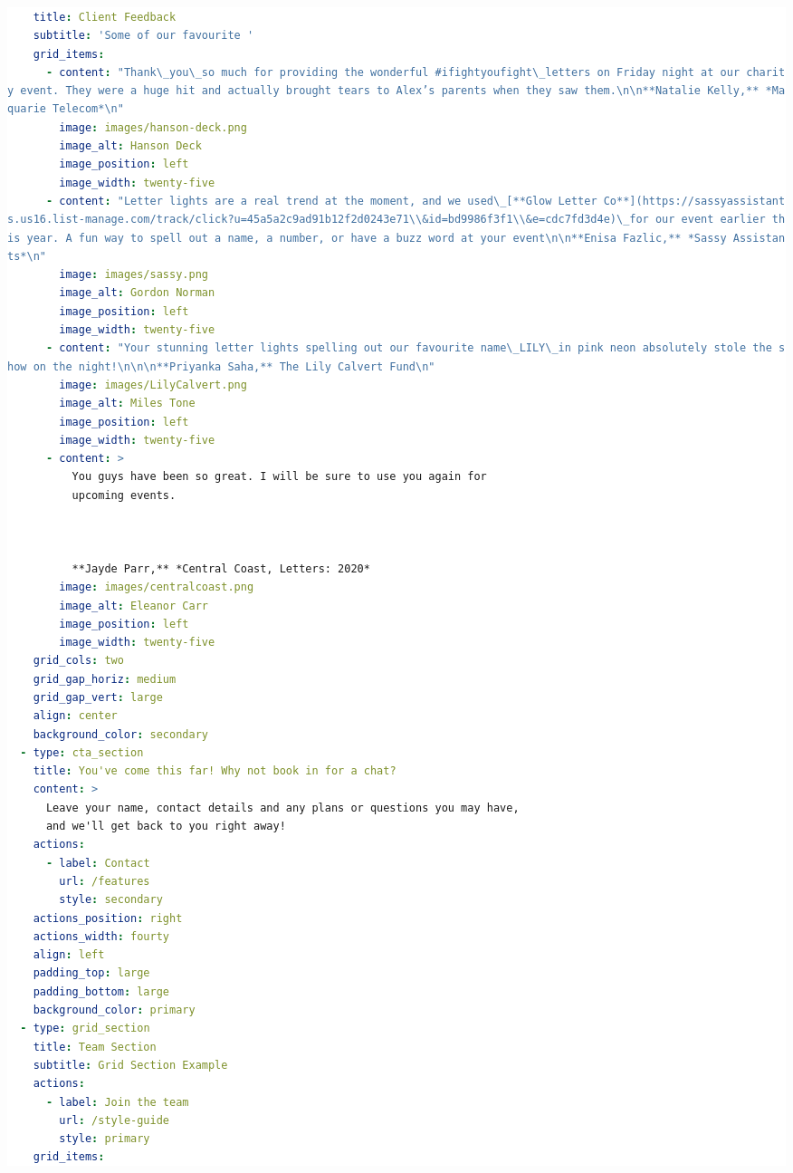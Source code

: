 ```yaml
    title: Client Feedback
    subtitle: 'Some of our favourite '
    grid_items:
      - content: "Thank\_you\_so much for providing the wonderful #ifightyoufight\_letters on Friday night at our charity event. They were a huge hit and actually brought tears to Alex’s parents when they saw them.\n\n**Natalie Kelly,** *Maquarie Telecom*\n"
        image: images/hanson-deck.png
        image_alt: Hanson Deck
        image_position: left
        image_width: twenty-five
      - content: "Letter lights are a real trend at the moment, and we used\_[**Glow Letter Co**](https://sassyassistants.us16.list-manage.com/track/click?u=45a5a2c9ad91b12f2d0243e71\\&id=bd9986f3f1\\&e=cdc7fd3d4e)\_for our event earlier this year. A fun way to spell out a name, a number, or have a buzz word at your event\n\n**Enisa Fazlic,** *Sassy Assistants*\n"
        image: images/sassy.png
        image_alt: Gordon Norman
        image_position: left
        image_width: twenty-five
      - content: "Your stunning letter lights spelling out our favourite name\_LILY\_in pink neon absolutely stole the show on the night!\n\n\n**Priyanka Saha,** The Lily Calvert Fund\n"
        image: images/LilyCalvert.png
        image_alt: Miles Tone
        image_position: left
        image_width: twenty-five
      - content: >
          You guys have been so great. I will be sure to use you again for
          upcoming events.



          **Jayde Parr,** *Central Coast, Letters: 2020*
        image: images/centralcoast.png
        image_alt: Eleanor Carr
        image_position: left
        image_width: twenty-five
    grid_cols: two
    grid_gap_horiz: medium
    grid_gap_vert: large
    align: center
    background_color: secondary
  - type: cta_section
    title: You've come this far! Why not book in for a chat?
    content: >
      Leave your name, contact details and any plans or questions you may have,
      and we'll get back to you right away!
    actions:
      - label: Contact
        url: /features
        style: secondary
    actions_position: right
    actions_width: fourty
    align: left
    padding_top: large
    padding_bottom: large
    background_color: primary
  - type: grid_section
    title: Team Section
    subtitle: Grid Section Example
    actions:
      - label: Join the team
        url: /style-guide
        style: primary
    grid_items:
```